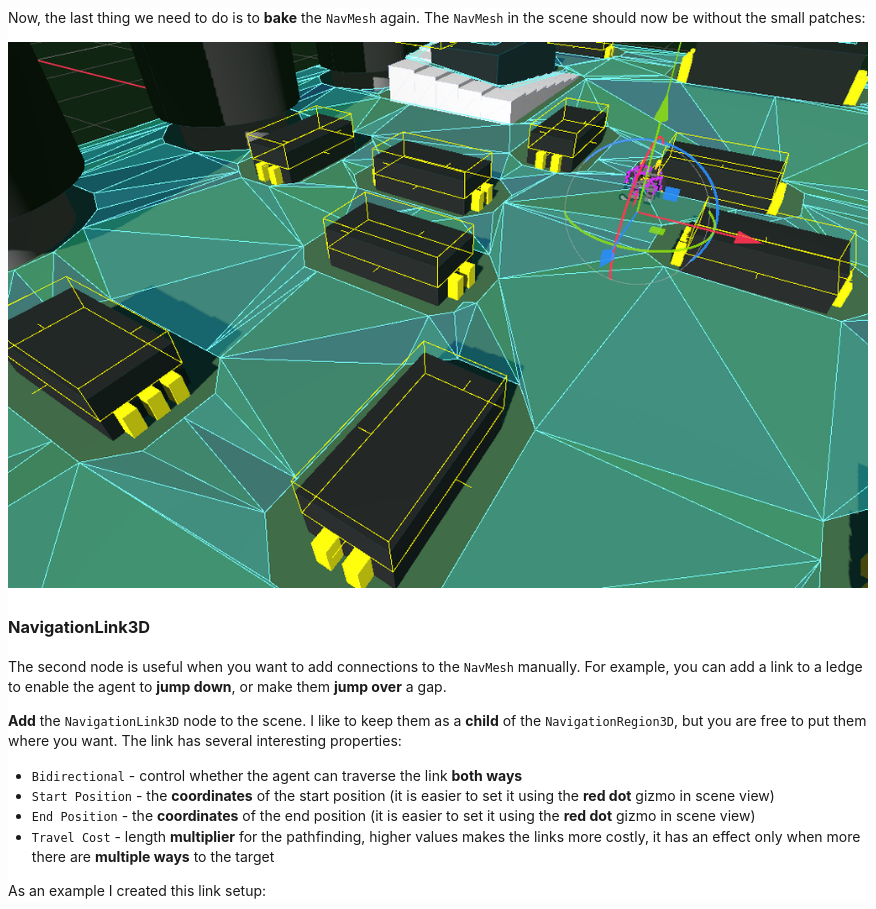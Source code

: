Now, the last thing we need to do is to **bake** the `NavMesh` again. The `NavMesh` in the scene should now be without the small patches:

![](img/NavObstacleMainScene.png)



### NavigationLink3D
The second node is useful when you want to add connections to the `NavMesh` manually. For example, you can add a link to a ledge to enable the agent to **jump down**, or make them **jump over** a gap. 

**Add** the `NavigationLink3D` node to the scene. I like to keep them as a **child** of the `NavigationRegion3D`, but you are free to put them where you want. The link has several interesting properties:
- `Bidirectional` - control whether the agent can traverse the link **both ways**
- `Start Position` - the **coordinates** of the start position (it is easier to set it using the **red dot** gizmo in scene view)
- `End Position` - the **coordinates** of the end position (it is easier to set it using the **red dot** gizmo in scene view)
- `Travel Cost` - length **multiplier** for the pathfinding, higher values makes the links more costly, it has an effect only when more there are **multiple ways** to the target

As an example I created this link setup:
